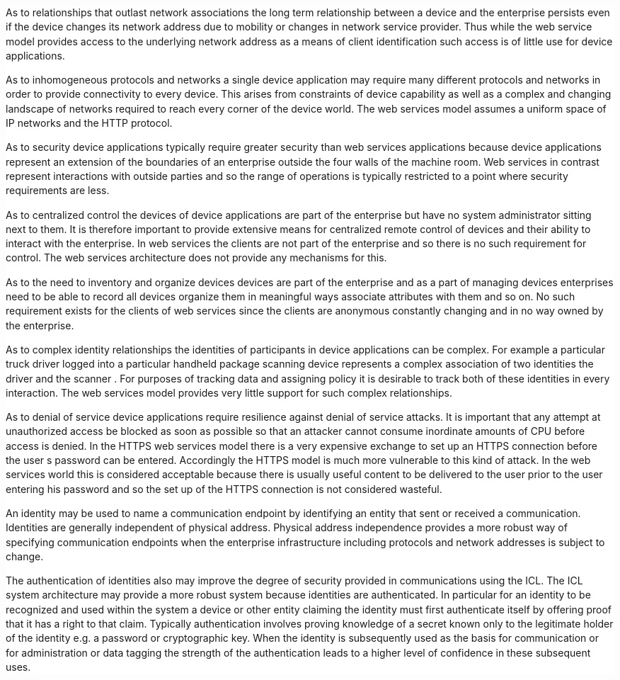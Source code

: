 As to relationships that outlast network associations the long term relationship between a device and the enterprise persists even if the device changes its network address due to mobility or changes in network service provider. Thus while the web service model provides access to the underlying network address as a means of client identification such access is of little use for device applications.

As to inhomogeneous protocols and networks a single device application may require many different protocols and networks in order to provide connectivity to every device. This arises from constraints of device capability as well as a complex and changing landscape of networks required to reach every corner of the device world. The web services model assumes a uniform space of IP networks and the HTTP protocol.

As to security device applications typically require greater security than web services applications because device applications represent an extension of the boundaries of an enterprise outside the four walls of the machine room. Web services in contrast represent interactions with outside parties and so the range of operations is typically restricted to a point where security requirements are less.

As to centralized control the devices of device applications are part of the enterprise but have no system administrator sitting next to them. It is therefore important to provide extensive means for centralized remote control of devices and their ability to interact with the enterprise. In web services the clients are not part of the enterprise and so there is no such requirement for control. The web services architecture does not provide any mechanisms for this.

As to the need to inventory and organize devices devices are part of the enterprise and as a part of managing devices enterprises need to be able to record all devices organize them in meaningful ways associate attributes with them and so on. No such requirement exists for the clients of web services since the clients are anonymous constantly changing and in no way owned by the enterprise.

As to complex identity relationships the identities of participants in device applications can be complex. For example a particular truck driver logged into a particular handheld package scanning device represents a complex association of two identities the driver and the scanner . For purposes of tracking data and assigning policy it is desirable to track both of these identities in every interaction. The web services model provides very little support for such complex relationships.

As to denial of service device applications require resilience against denial of service attacks. It is important that any attempt at unauthorized access be blocked as soon as possible so that an attacker cannot consume inordinate amounts of CPU before access is denied. In the HTTPS web services model there is a very expensive exchange to set up an HTTPS connection before the user s password can be entered. Accordingly the HTTPS model is much more vulnerable to this kind of attack. In the web services world this is considered acceptable because there is usually useful content to be delivered to the user prior to the user entering his password and so the set up of the HTTPS connection is not considered wasteful.

An identity may be used to name a communication endpoint by identifying an entity that sent or received a communication. Identities are generally independent of physical address. Physical address independence provides a more robust way of specifying communication endpoints when the enterprise infrastructure including protocols and network addresses is subject to change.

The authentication of identities also may improve the degree of security provided in communications using the ICL. The ICL system architecture may provide a more robust system because identities are authenticated. In particular for an identity to be recognized and used within the system a device or other entity claiming the identity must first authenticate itself by offering proof that it has a right to that claim. Typically authentication involves proving knowledge of a secret known only to the legitimate holder of the identity e.g. a password or cryptographic key. When the identity is subsequently used as the basis for communication or for administration or data tagging the strength of the authentication leads to a higher level of confidence in these subsequent uses.
